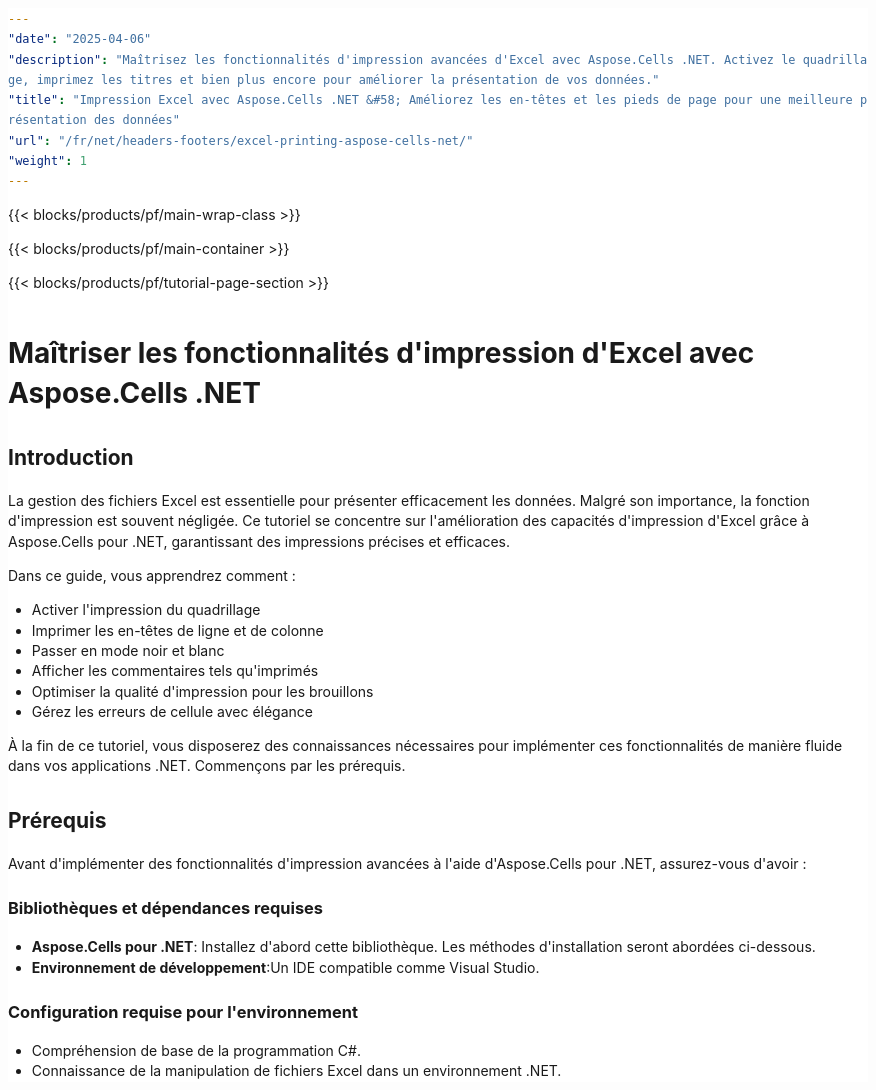 ```yaml
---
"date": "2025-04-06"
"description": "Maîtrisez les fonctionnalités d'impression avancées d'Excel avec Aspose.Cells .NET. Activez le quadrillage, imprimez les titres et bien plus encore pour améliorer la présentation de vos données."
"title": "Impression Excel avec Aspose.Cells .NET &#58; Améliorez les en-têtes et les pieds de page pour une meilleure présentation des données"
"url": "/fr/net/headers-footers/excel-printing-aspose-cells-net/"
"weight": 1
---
```


{{< blocks/products/pf/main-wrap-class >}}

{{< blocks/products/pf/main-container >}}

{{< blocks/products/pf/tutorial-page-section >}}


# Maîtriser les fonctionnalités d'impression d'Excel avec Aspose.Cells .NET

## Introduction
La gestion des fichiers Excel est essentielle pour présenter efficacement les données. Malgré son importance, la fonction d'impression est souvent négligée. Ce tutoriel se concentre sur l'amélioration des capacités d'impression d'Excel grâce à Aspose.Cells pour .NET, garantissant des impressions précises et efficaces.

Dans ce guide, vous apprendrez comment :
- Activer l'impression du quadrillage
- Imprimer les en-têtes de ligne et de colonne
- Passer en mode noir et blanc
- Afficher les commentaires tels qu'imprimés
- Optimiser la qualité d'impression pour les brouillons
- Gérez les erreurs de cellule avec élégance

À la fin de ce tutoriel, vous disposerez des connaissances nécessaires pour implémenter ces fonctionnalités de manière fluide dans vos applications .NET. Commençons par les prérequis.

## Prérequis
Avant d'implémenter des fonctionnalités d'impression avancées à l'aide d'Aspose.Cells pour .NET, assurez-vous d'avoir :

### Bibliothèques et dépendances requises
- **Aspose.Cells pour .NET**: Installez d'abord cette bibliothèque. Les méthodes d'installation seront abordées ci-dessous.
- **Environnement de développement**:Un IDE compatible comme Visual Studio.

### Configuration requise pour l'environnement
- Compréhension de base de la programmation C#.
- Connaissance de la manipulation de fichiers Excel dans un environnement .NET.

